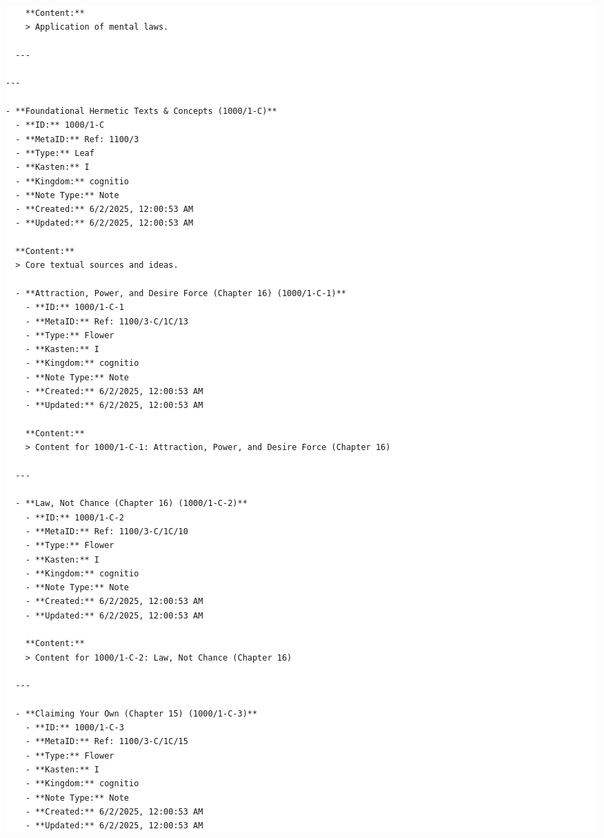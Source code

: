         **Content:**
        > Application of mental laws.

      ---

    ---

    - **Foundational Hermetic Texts & Concepts (1000/1-C)**
      - **ID:** 1000/1-C
      - **MetaID:** Ref: 1100/3
      - **Type:** Leaf
      - **Kasten:** I
      - **Kingdom:** cognitio
      - **Note Type:** Note
      - **Created:** 6/2/2025, 12:00:53 AM
      - **Updated:** 6/2/2025, 12:00:53 AM

      **Content:**
      > Core textual sources and ideas.

      - **Attraction, Power, and Desire Force (Chapter 16) (1000/1-C-1)**
        - **ID:** 1000/1-C-1
        - **MetaID:** Ref: 1100/3-C/1C/13
        - **Type:** Flower
        - **Kasten:** I
        - **Kingdom:** cognitio
        - **Note Type:** Note
        - **Created:** 6/2/2025, 12:00:53 AM
        - **Updated:** 6/2/2025, 12:00:53 AM

        **Content:**
        > Content for 1000/1-C-1: Attraction, Power, and Desire Force (Chapter 16)

      ---

      - **Law, Not Chance (Chapter 16) (1000/1-C-2)**
        - **ID:** 1000/1-C-2
        - **MetaID:** Ref: 1100/3-C/1C/10
        - **Type:** Flower
        - **Kasten:** I
        - **Kingdom:** cognitio
        - **Note Type:** Note
        - **Created:** 6/2/2025, 12:00:53 AM
        - **Updated:** 6/2/2025, 12:00:53 AM

        **Content:**
        > Content for 1000/1-C-2: Law, Not Chance (Chapter 16)

      ---

      - **Claiming Your Own (Chapter 15) (1000/1-C-3)**
        - **ID:** 1000/1-C-3
        - **MetaID:** Ref: 1100/3-C/1C/15
        - **Type:** Flower
        - **Kasten:** I
        - **Kingdom:** cognitio
        - **Note Type:** Note
        - **Created:** 6/2/2025, 12:00:53 AM
        - **Updated:** 6/2/2025, 12:00:53 AM
